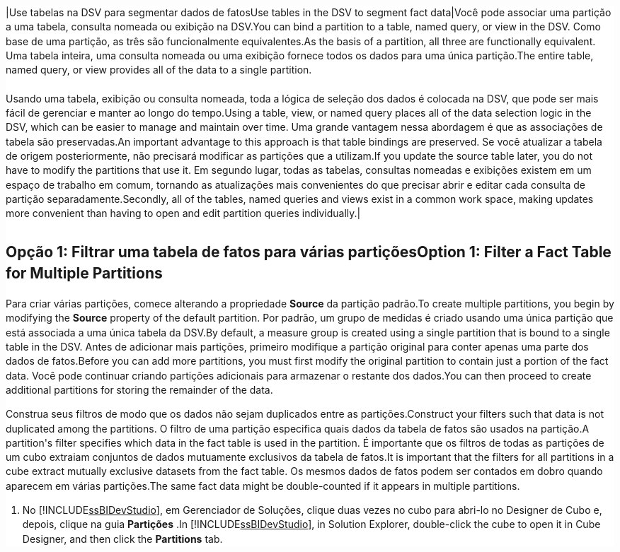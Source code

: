 |<span data-ttu-id="2707a-136">Use tabelas na DSV para segmentar dados de fatos</span><span class="sxs-lookup"><span data-stu-id="2707a-136">Use tables in the DSV to segment fact data</span></span>|<span data-ttu-id="2707a-137">Você pode associar uma partição a uma tabela, consulta nomeada ou exibição na DSV.</span><span class="sxs-lookup"><span data-stu-id="2707a-137">You can bind a partition to a table, named query, or view in the DSV.</span></span> <span data-ttu-id="2707a-138">Como base de uma partição, as três são funcionalmente equivalentes.</span><span class="sxs-lookup"><span data-stu-id="2707a-138">As the basis of a partition, all three are functionally equivalent.</span></span> <span data-ttu-id="2707a-139">Uma tabela inteira, uma consulta nomeada ou uma exibição fornece todos os dados para uma única partição.</span><span class="sxs-lookup"><span data-stu-id="2707a-139">The entire table, named query, or view provides all of the data to a single partition.</span></span><br /><br /> <span data-ttu-id="2707a-140">Usando uma tabela, exibição ou consulta nomeada, toda a lógica de seleção dos dados é colocada na DSV, que pode ser mais fácil de gerenciar e manter ao longo do tempo.</span><span class="sxs-lookup"><span data-stu-id="2707a-140">Using a table, view, or named query places all of the data selection logic in the DSV, which can be easier to manage and maintain over time.</span></span> <span data-ttu-id="2707a-141">Uma grande vantagem nessa abordagem é que as associações de tabela são preservadas.</span><span class="sxs-lookup"><span data-stu-id="2707a-141">An important advantage to this approach is that table bindings are preserved.</span></span> <span data-ttu-id="2707a-142">Se você atualizar a tabela de origem posteriormente, não precisará modificar as partições que a utilizam.</span><span class="sxs-lookup"><span data-stu-id="2707a-142">If you update the source table later, you do not have to modify the partitions that use it.</span></span> <span data-ttu-id="2707a-143">Em segundo lugar, todas as tabelas, consultas nomeadas e exibições existem em um espaço de trabalho em comum, tornando as atualizações mais convenientes do que precisar abrir e editar cada consulta de partição separadamente.</span><span class="sxs-lookup"><span data-stu-id="2707a-143">Secondly, all of the tables, named queries and views exist in a common work space, making updates more convenient than having to open and edit partition queries individually.</span></span>|

## <a name="option-1-filter-a-fact-table-for-multiple-partitions"></a><span data-ttu-id="2707a-144">Opção 1: Filtrar uma tabela de fatos para várias partições</span><span class="sxs-lookup"><span data-stu-id="2707a-144">Option 1: Filter a Fact Table for Multiple Partitions</span></span>
 <span data-ttu-id="2707a-145">Para criar várias partições, comece alterando a propriedade **Source** da partição padrão.</span><span class="sxs-lookup"><span data-stu-id="2707a-145">To create multiple partitions, you begin by modifying the **Source** property of the default partition.</span></span> <span data-ttu-id="2707a-146">Por padrão, um grupo de medidas é criado usando uma única partição que está associada a uma única tabela da DSV.</span><span class="sxs-lookup"><span data-stu-id="2707a-146">By default, a measure group is created using a single partition that is bound to a single table in the DSV.</span></span> <span data-ttu-id="2707a-147">Antes de adicionar mais partições, primeiro modifique a partição original para conter apenas uma parte dos dados de fatos.</span><span class="sxs-lookup"><span data-stu-id="2707a-147">Before you can add more partitions, you must first modify the original partition to contain just a portion of the fact data.</span></span> <span data-ttu-id="2707a-148">Você pode continuar criando partições adicionais para armazenar o restante dos dados.</span><span class="sxs-lookup"><span data-stu-id="2707a-148">You can then proceed to create additional partitions for storing the remainder of the data.</span></span>

 <span data-ttu-id="2707a-149">Construa seus filtros de modo que os dados não sejam duplicados entre as partições.</span><span class="sxs-lookup"><span data-stu-id="2707a-149">Construct your filters such that data is not duplicated among the partitions.</span></span> <span data-ttu-id="2707a-150">O filtro de uma partição especifica quais dados da tabela de fatos são usados na partição.</span><span class="sxs-lookup"><span data-stu-id="2707a-150">A partition's filter specifies which data in the fact table is used in the partition.</span></span> <span data-ttu-id="2707a-151">É importante que os filtros de todas as partições de um cubo extraiam conjuntos de dados mutuamente exclusivos da tabela de fatos.</span><span class="sxs-lookup"><span data-stu-id="2707a-151">It is important that the filters for all partitions in a cube extract mutually exclusive datasets from the fact table.</span></span> <span data-ttu-id="2707a-152">Os mesmos dados de fatos podem ser contados em dobro quando aparecem em várias partições.</span><span class="sxs-lookup"><span data-stu-id="2707a-152">The same fact data might be double-counted if it appears in multiple partitions.</span></span>

1.  <span data-ttu-id="2707a-153">No [!INCLUDE[ssBIDevStudio](../../includes/ssbidevstudio-md.md)], em Gerenciador de Soluções, clique duas vezes no cubo para abri-lo no Designer de Cubo e, depois, clique na guia **Partições** .</span><span class="sxs-lookup"><span data-stu-id="2707a-153">In [!INCLUDE[ssBIDevStudio](../../includes/ssbidevstudio-md.md)], in Solution Explorer, double-click the cube to open it in Cube Designer, and then click the **Partitions** tab.</span></span>
